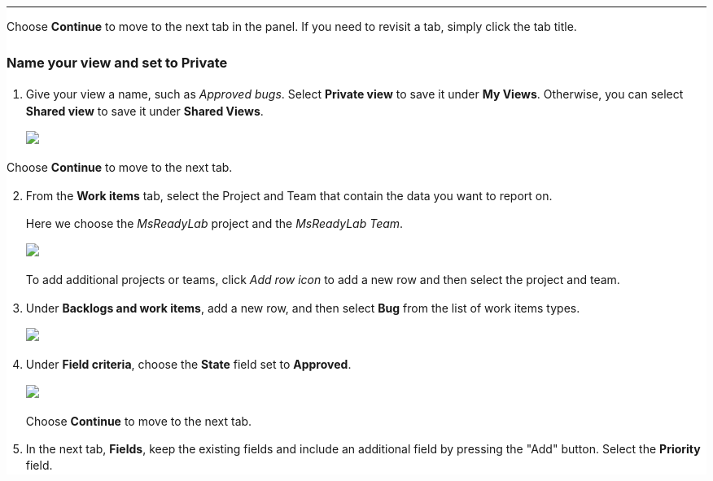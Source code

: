 -------------

Choose **Continue** to move to the next tab in the panel. If you need to revisit a tab, simply click the tab title. 

### Name your view and set to Private  

1. Give your view a name, such as *Approved bugs*. Select **Private view** to save it under **My Views**. Otherwise, you can select **Shared view** to save it under **Shared Views**.  

    ![](img/active-bugs-general.png)

Choose **Continue** to move to the next tab. 

2. From the **Work items** tab, select the Project and Team that contain the data you want to report on.  
 
    Here we choose the *MsReadyLab* project and the *MsReadyLab Team*.
    
    ![](img/active-bugs-team.png)

	To add additional projects or teams, click *Add row icon* to add a new row and then select the project and team. 
    

3. Under **Backlogs and work items**, add a new row, and then select **Bug** from the list of work items types.

    ![](img/wi-type-picker-bugs.png)

4. Under **Field criteria**, choose the **State** field set to **Approved**.

    ![](img/active-bugs-field-criteria.png)
    
	Choose **Continue** to move to the next tab. 

5. In the next tab, **Fields**, keep the existing fields and include an additional field by pressing the "Add" button. Select the **Priority** field.  
    